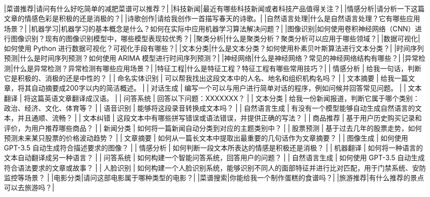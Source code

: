 |菜谱推荐|请问有什么好吃简单的减肥菜谱可以推荐？|
|科技新闻|最近有哪些科技新闻或者科技产品值得关注？|
|情感分析|请分析一下这篇文章的情感色彩是积极的还是消极的？|
|诗歌创作|请给我创作一首描写春天的诗歌。|
|自然语言处理|什么是自然语言处理？它有哪些应用场景？|
|机器学习|机器学习的基本概念是什么？如何在实际中应用机器学习算法解决问题？|
|图像识别|如何使用卷积神经网络（CNN）进行图像识别？现有的图像识别模型中，哪些模型表现较优秀？|
|聚类分析|什么是聚类分析？聚类分析可以应用于哪些领域？|
|数据可视化|如何使用 Python 进行数据可视化？可视化手段有哪些？|
|文本分类|什么是文本分类？如何使用朴素贝叶斯算法进行文本分类？|
|时间序列预测|什么是时间序列预测？如何使用 ARIMA 模型进行时间序列预测？|
|神经网络|什么是神经网络？常见的神经网络结构有哪些？|
|异常检测|什么是异常检测？异常检测有哪些应用场景？|
|特征工程|什么是特征工程？特征工程有哪些常用技巧？|
| 情感分析                                     | 给我一句话，判断它是积极的、消极的还是中性的？                                                       |
| 命名实体识别                               | 可以帮我找出这段文本中的人名、地名和组织机构名吗？                                                     |
| 文本摘要                                         | 给我一篇文章，将其自动摘要成200字以内的简洁概述。                                                         |
| 对话生成                                     | 编写一个可以与用户进行简单对话的程序，例如问候并回答常见问题。                                             |
| 文本翻译                                     | 将这篇英语文章翻译成汉语。                                                                               |
| 问答系统                                     | 回答以下问题：XXXXXXX？                                                                                    |
| 文本分类                                     | 给我一份新闻报道，判断它属于哪个类别：政治、经济、文化、体育等？                                       |
| 语音识别                                     | 能够将这段录音转换成文本吗？                                                                             |
| 自然语言生成                               | 有没有一个模型能够自动生成自然语言的文本，并且通顺、流畅？                                                 |
| 文本纠错                                     | 这段文本中有哪些拼写错误或语法错误，并提供正确的写法？                                                   |
| 商品推荐                                     | 基于用户历史购买记录和评价，为用户推荐哪些商品？                                                                         |
| 新闻分类                                     | 如何将一篇新闻自动分类到对应的主题类别中？                                                                                 |
| 股票预测                                     | 基于过去几年的股票走势，如何预测未来某只股票的价格波动趋势？                                                               |
| 文章摘要                                     | 如何从一篇长文本中提取出最重要的几句话作为文章摘要？                                                                       |
| 图像生成                                     | 如何使用 GPT-3.5 自动生成符合描述要求的图像？                                                                               |
| 情感分析                                     | 如何判断一段文本所表达的情感是积极还是消极？                                                                               |
| 机器翻译                                     | 如何将一种语言的文本自动翻译成另一种语言？                                                                                 |
| 问答系统                                     | 如何构建一个智能问答系统，回答用户的问题？                                                                                 |
| 自然语言生成                                 | 如何使用 GPT-3.5 自动生成符合语法要求的文章或故事？                                                                           |
| 人脸识别                                     | 如何构建一个人脸识别系统，能够识别不同人的面部特征并进行比对匹配，用于门禁系统、安防监控等场景？                          |
|电影分类|请问这部电影属于哪种类型的电影？|
|菜谱搜索|你能给我一个制作蛋糕的食谱吗？|
|旅游推荐|有什么推荐的景点可以去旅游吗？|